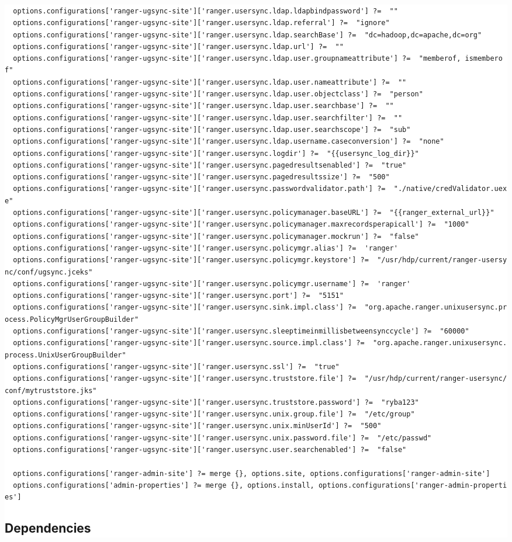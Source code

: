       options.configurations['ranger-ugsync-site']['ranger.usersync.ldap.ldapbindpassword'] ?=  ""
      options.configurations['ranger-ugsync-site']['ranger.usersync.ldap.referral'] ?=  "ignore"
      options.configurations['ranger-ugsync-site']['ranger.usersync.ldap.searchBase'] ?=  "dc=hadoop,dc=apache,dc=org"
      options.configurations['ranger-ugsync-site']['ranger.usersync.ldap.url'] ?=  ""
      options.configurations['ranger-ugsync-site']['ranger.usersync.ldap.user.groupnameattribute'] ?=  "memberof, ismemberof"
      options.configurations['ranger-ugsync-site']['ranger.usersync.ldap.user.nameattribute'] ?=  ""
      options.configurations['ranger-ugsync-site']['ranger.usersync.ldap.user.objectclass'] ?=  "person"
      options.configurations['ranger-ugsync-site']['ranger.usersync.ldap.user.searchbase'] ?=  ""
      options.configurations['ranger-ugsync-site']['ranger.usersync.ldap.user.searchfilter'] ?=  ""
      options.configurations['ranger-ugsync-site']['ranger.usersync.ldap.user.searchscope'] ?=  "sub"
      options.configurations['ranger-ugsync-site']['ranger.usersync.ldap.username.caseconversion'] ?=  "none"
      options.configurations['ranger-ugsync-site']['ranger.usersync.logdir'] ?=  "{{usersync_log_dir}}"
      options.configurations['ranger-ugsync-site']['ranger.usersync.pagedresultsenabled'] ?=  "true"
      options.configurations['ranger-ugsync-site']['ranger.usersync.pagedresultssize'] ?=  "500"
      options.configurations['ranger-ugsync-site']['ranger.usersync.passwordvalidator.path'] ?=  "./native/credValidator.uexe"
      options.configurations['ranger-ugsync-site']['ranger.usersync.policymanager.baseURL'] ?=  "{{ranger_external_url}}"
      options.configurations['ranger-ugsync-site']['ranger.usersync.policymanager.maxrecordsperapicall'] ?=  "1000"
      options.configurations['ranger-ugsync-site']['ranger.usersync.policymanager.mockrun'] ?=  "false"
      options.configurations['ranger-ugsync-site']['ranger.usersync.policymgr.alias'] ?=  'ranger'
      options.configurations['ranger-ugsync-site']['ranger.usersync.policymgr.keystore'] ?=  "/usr/hdp/current/ranger-usersync/conf/ugsync.jceks"
      options.configurations['ranger-ugsync-site']['ranger.usersync.policymgr.username'] ?=  'ranger'
      options.configurations['ranger-ugsync-site']['ranger.usersync.port'] ?=  "5151"
      options.configurations['ranger-ugsync-site']['ranger.usersync.sink.impl.class'] ?=  "org.apache.ranger.unixusersync.process.PolicyMgrUserGroupBuilder"
      options.configurations['ranger-ugsync-site']['ranger.usersync.sleeptimeinmillisbetweensynccycle'] ?=  "60000"
      options.configurations['ranger-ugsync-site']['ranger.usersync.source.impl.class'] ?=  "org.apache.ranger.unixusersync.process.UnixUserGroupBuilder"
      options.configurations['ranger-ugsync-site']['ranger.usersync.ssl'] ?=  "true"
      options.configurations['ranger-ugsync-site']['ranger.usersync.truststore.file'] ?=  "/usr/hdp/current/ranger-usersync/conf/mytruststore.jks"
      options.configurations['ranger-ugsync-site']['ranger.usersync.truststore.password'] ?=  "ryba123"
      options.configurations['ranger-ugsync-site']['ranger.usersync.unix.group.file'] ?=  "/etc/group"
      options.configurations['ranger-ugsync-site']['ranger.usersync.unix.minUserId'] ?=  "500"
      options.configurations['ranger-ugsync-site']['ranger.usersync.unix.password.file'] ?=  "/etc/passwd"
      options.configurations['ranger-ugsync-site']['ranger.usersync.user.searchenabled'] ?=  "false"
      
      options.configurations['ranger-admin-site'] ?= merge {}, options.site, options.configurations['ranger-admin-site']
      options.configurations['admin-properties'] ?= merge {}, options.install, options.configurations['ranger-admin-properties']

## Dependencies


[hdfs-repository]: (http://docs.hortonworks.com/HDPDocuments/HDP2/HDP-2.4.0/bk_Ranger_User_Guide/content/hdfs_repository.html)
[ryba-cluster-conf]: https://github.com/ryba-io/ryba-cluster/blob/master/conf/config.coffee
[ranger-upgrade-24-25]: http://docs.hortonworks.com/HDPDocuments/HDP2/HDP-2.5.0/bk_command-line-upgrade/content/upgrade-ranger_24.html